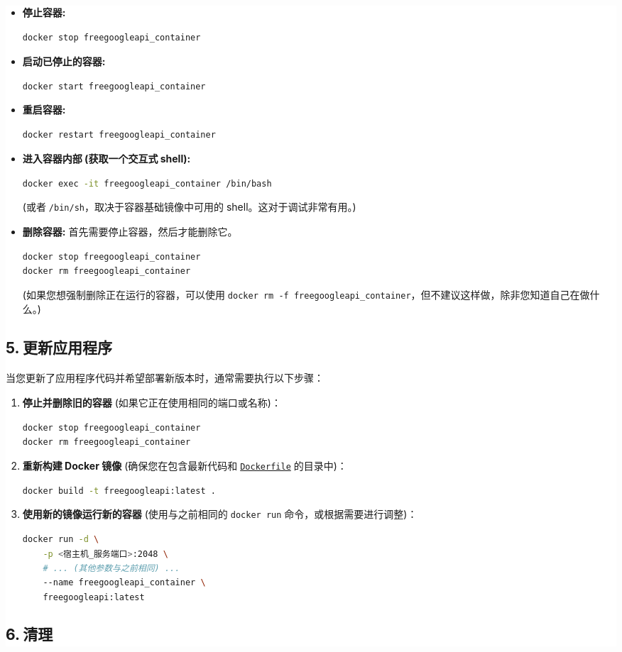 *   **停止容器:**
    ```bash
    docker stop freegoogleapi_container
    ```

*   **启动已停止的容器:**
    ```bash
    docker start freegoogleapi_container
    ```

*   **重启容器:**
    ```bash
    docker restart freegoogleapi_container
    ```

*   **进入容器内部 (获取一个交互式 shell):**
    ```bash
    docker exec -it freegoogleapi_container /bin/bash
    ```
    (或者 `/bin/sh`，取决于容器基础镜像中可用的 shell。这对于调试非常有用。)

*   **删除容器:**
    首先需要停止容器，然后才能删除它。
    ```bash
    docker stop freegoogleapi_container
    docker rm freegoogleapi_container
    ```
    (如果您想强制删除正在运行的容器，可以使用 `docker rm -f freegoogleapi_container`，但不建议这样做，除非您知道自己在做什么。)

## 5. 更新应用程序

当您更新了应用程序代码并希望部署新版本时，通常需要执行以下步骤：

1.  **停止并删除旧的容器** (如果它正在使用相同的端口或名称)：
    ```bash
    docker stop freegoogleapi_container
    docker rm freegoogleapi_container
    ```
2.  **重新构建 Docker 镜像** (确保您在包含最新代码和 [`Dockerfile`](./Dockerfile:1) 的目录中)：
    ```bash
    docker build -t freegoogleapi:latest .
    ```
3.  **使用新的镜像运行新的容器** (使用与之前相同的 `docker run` 命令，或根据需要进行调整)：
    ```bash
    docker run -d \
        -p <宿主机_服务端口>:2048 \
        # ... (其他参数与之前相同) ...
        --name freegoogleapi_container \
        freegoogleapi:latest
    ```

## 6. 清理
